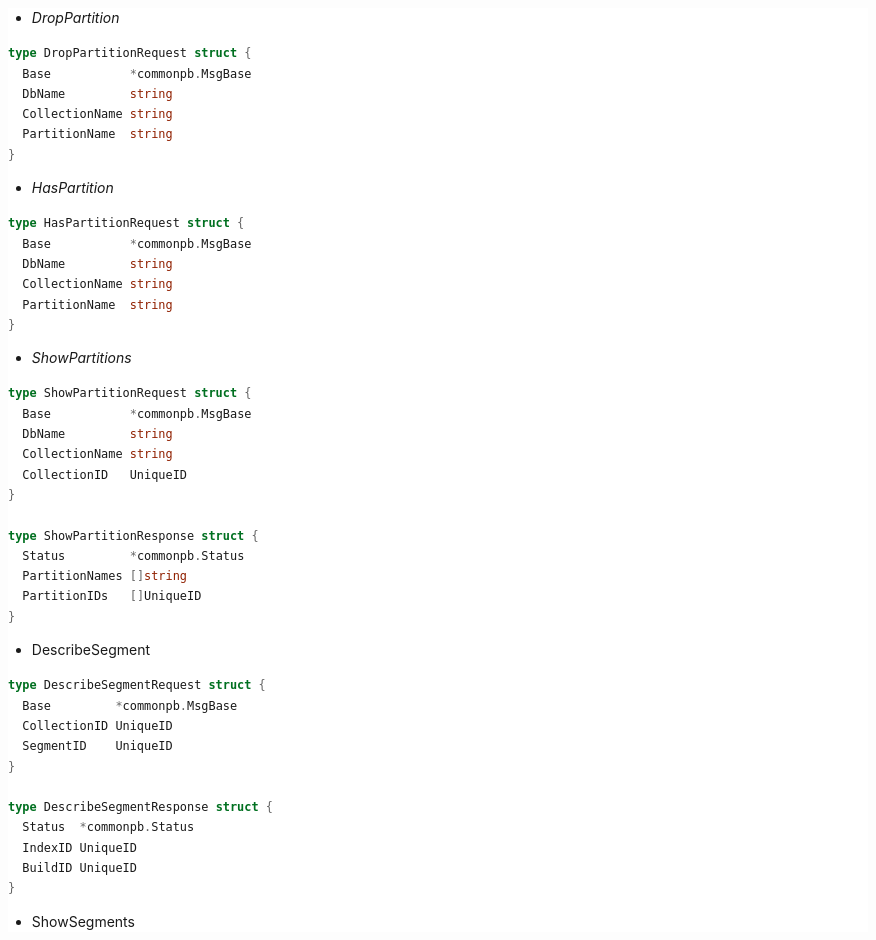 * *DropPartition*

```go
type DropPartitionRequest struct {
  Base           *commonpb.MsgBase
  DbName         string
  CollectionName string
  PartitionName  string
}
```

* *HasPartition*

```go
type HasPartitionRequest struct {
  Base           *commonpb.MsgBase
  DbName         string
  CollectionName string
  PartitionName  string
}
```

* *ShowPartitions*

```go
type ShowPartitionRequest struct {
  Base           *commonpb.MsgBase
  DbName         string
  CollectionName string
  CollectionID   UniqueID
}

type ShowPartitionResponse struct {
  Status         *commonpb.Status
  PartitionNames []string
  PartitionIDs   []UniqueID
}
```

* DescribeSegment

```go
type DescribeSegmentRequest struct {
  Base         *commonpb.MsgBase
  CollectionID UniqueID
  SegmentID    UniqueID
}

type DescribeSegmentResponse struct {
  Status  *commonpb.Status
  IndexID UniqueID
  BuildID UniqueID
}
```

* ShowSegments
